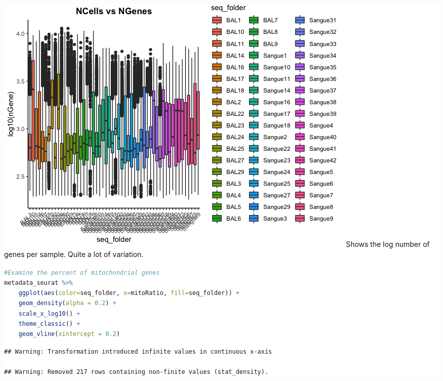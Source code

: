 ![](Preprocessing-and-Filtering-scRNA-Data_files/figure-gfm/unnamed-chunk-12-1.png)
Shows the log number of genes per sample. Quite a lot of variation.

``` r
#Examine the percent of mitochondrial genes
metadata_seurat %>% 
    ggplot(aes(color=seq_folder, x=mitoRatio, fill=seq_folder)) + 
    geom_density(alpha = 0.2) + 
    scale_x_log10() + 
    theme_classic() +
    geom_vline(xintercept = 0.2)
```

    ## Warning: Transformation introduced infinite values in continuous x-axis

    ## Warning: Removed 217 rows containing non-finite values (stat_density).
